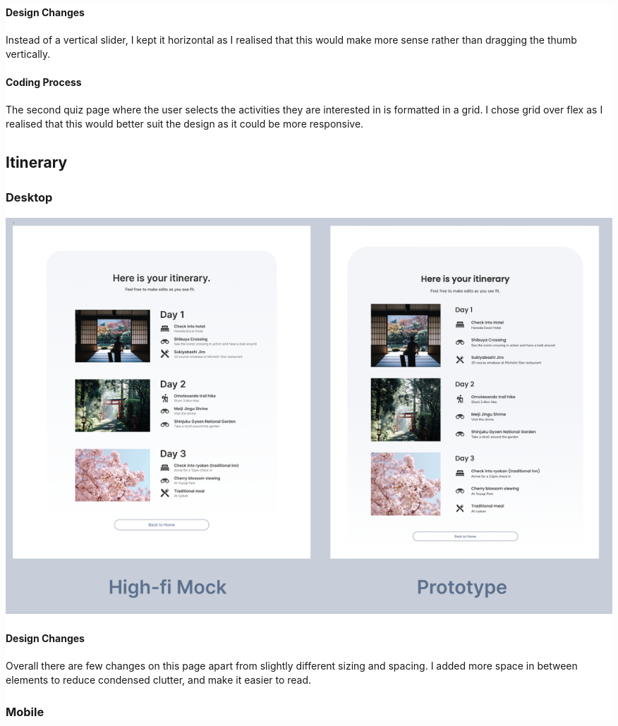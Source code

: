 #### Design Changes
Instead of a vertical slider, I kept it horizontal as I realised that this would make more sense rather than dragging the thumb vertically.

#### Coding Process
The second quiz page where the user selects the activities they are interested in is formatted in a grid. I chose grid over flex as I realised that this would better suit the design as it could be more responsive.

## Itinerary
### Desktop
![desktop view itinerary page comparison between high-fidelity mockup on the left and prototype on the right](docs/comparison-itinerary.png)

#### Design Changes
Overall there are few changes on this page apart from slightly different sizing and spacing. I added more space in between elements to reduce condensed clutter, and make it easier to read.

### Mobile
